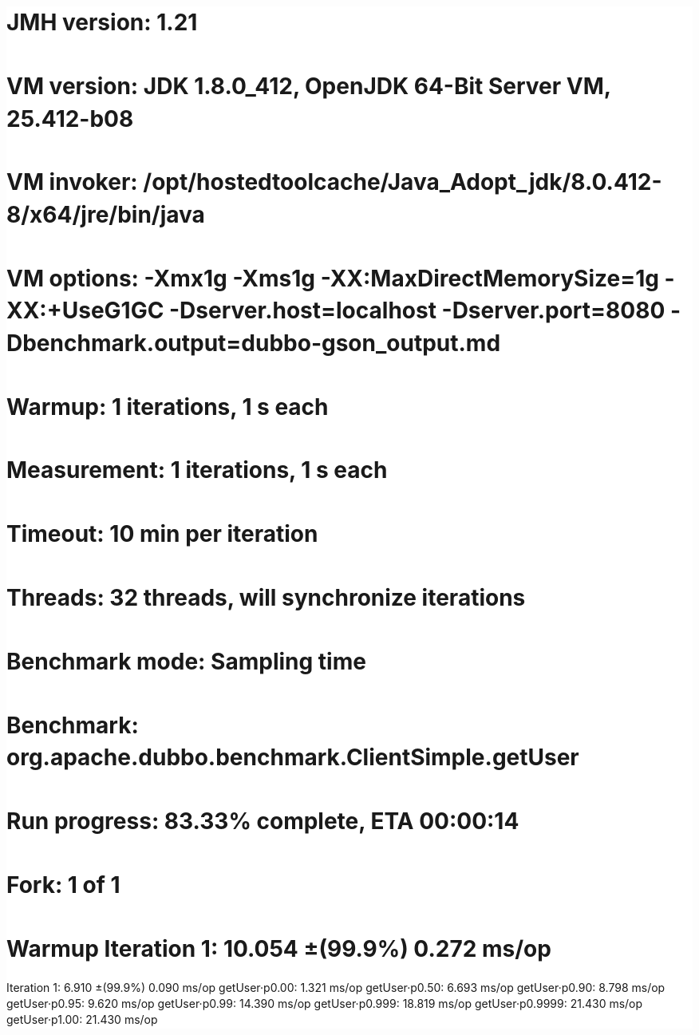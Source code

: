 
# JMH version: 1.21
# VM version: JDK 1.8.0_412, OpenJDK 64-Bit Server VM, 25.412-b08
# VM invoker: /opt/hostedtoolcache/Java_Adopt_jdk/8.0.412-8/x64/jre/bin/java
# VM options: -Xmx1g -Xms1g -XX:MaxDirectMemorySize=1g -XX:+UseG1GC -Dserver.host=localhost -Dserver.port=8080 -Dbenchmark.output=dubbo-gson_output.md
# Warmup: 1 iterations, 1 s each
# Measurement: 1 iterations, 1 s each
# Timeout: 10 min per iteration
# Threads: 32 threads, will synchronize iterations
# Benchmark mode: Sampling time
# Benchmark: org.apache.dubbo.benchmark.ClientSimple.getUser

# Run progress: 83.33% complete, ETA 00:00:14
# Fork: 1 of 1
# Warmup Iteration   1: 10.054 ±(99.9%) 0.272 ms/op
Iteration   1: 6.910 ±(99.9%) 0.090 ms/op
                 getUser·p0.00:   1.321 ms/op
                 getUser·p0.50:   6.693 ms/op
                 getUser·p0.90:   8.798 ms/op
                 getUser·p0.95:   9.620 ms/op
                 getUser·p0.99:   14.390 ms/op
                 getUser·p0.999:  18.819 ms/op
                 getUser·p0.9999: 21.430 ms/op
                 getUser·p1.00:   21.430 ms/op


